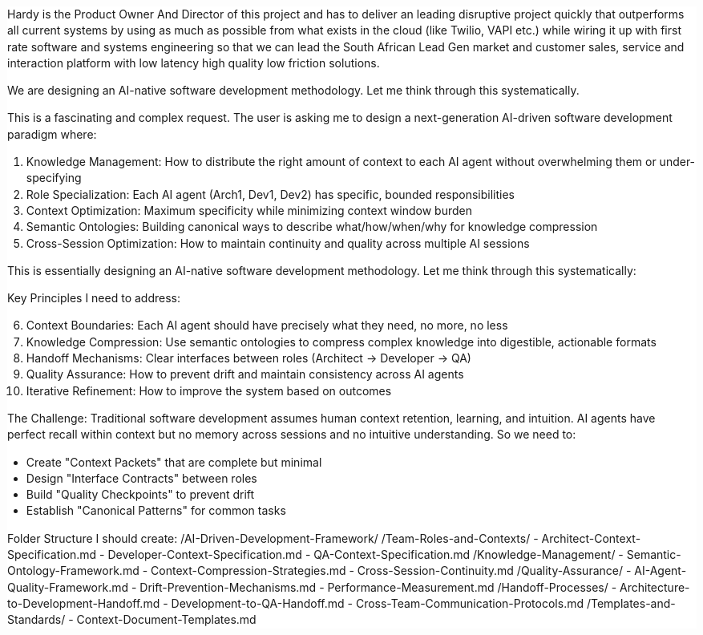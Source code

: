 Hardy is the Product Owner And Director of this project and has to deliver an leading disruptive project quickly that outperforms all current systems by using as much as possible from what exists in the cloud (like Twilio, VAPI etc.) while wiring it up with first rate software and systems engineering so that we can lead the South African Lead Gen market and customer sales, service and interaction platform with low latency high quality low friction solutions.

We are designing an AI-native software development methodology. Let me think through this systematically.

This is a fascinating and complex request. The user is asking me to design a next-generation AI-driven software development paradigm where:

  1. Knowledge Management: How to distribute the right amount of context to each AI agent without overwhelming them or under-specifying
  2. Role Specialization: Each AI agent (Arch1, Dev1, Dev2) has specific, bounded responsibilities
  3. Context Optimization: Maximum specificity while minimizing context window burden
  4. Semantic Ontologies: Building canonical ways to describe what/how/when/why for knowledge compression
  5. Cross-Session Optimization: How to maintain continuity and quality across multiple AI sessions

  This is essentially designing an AI-native software development methodology. Let me think through this systematically:

  Key Principles I need to address:

  6. Context Boundaries: Each AI agent should have precisely what they need, no more, no less
  7. Knowledge Compression: Use semantic ontologies to compress complex knowledge into digestible, actionable formats
  8. Handoff Mechanisms: Clear interfaces between roles (Architect → Developer → QA)
  9. Quality Assurance: How to prevent drift and maintain consistency across AI agents
  10. Iterative Refinement: How to improve the system based on outcomes

  The Challenge: Traditional software development assumes human context retention, learning, and intuition. AI agents have perfect recall within context but no memory
  across sessions and no intuitive understanding. So we need to:

  - Create "Context Packets" that are complete but minimal
  - Design "Interface Contracts" between roles
  - Build "Quality Checkpoints" to prevent drift
  - Establish "Canonical Patterns" for common tasks

  Folder Structure I should create:
  /AI-Driven-Development-Framework/
    /Team-Roles-and-Contexts/
      - Architect-Context-Specification.md
      - Developer-Context-Specification.md
      - QA-Context-Specification.md
    /Knowledge-Management/
      - Semantic-Ontology-Framework.md
      - Context-Compression-Strategies.md
      - Cross-Session-Continuity.md
    /Quality-Assurance/
      - AI-Agent-Quality-Framework.md
      - Drift-Prevention-Mechanisms.md
      - Performance-Measurement.md
    /Handoff-Processes/
      - Architecture-to-Development-Handoff.md
      - Development-to-QA-Handoff.md
      - Cross-Team-Communication-Protocols.md
    /Templates-and-Standards/
      - Context-Document-Templates.md
